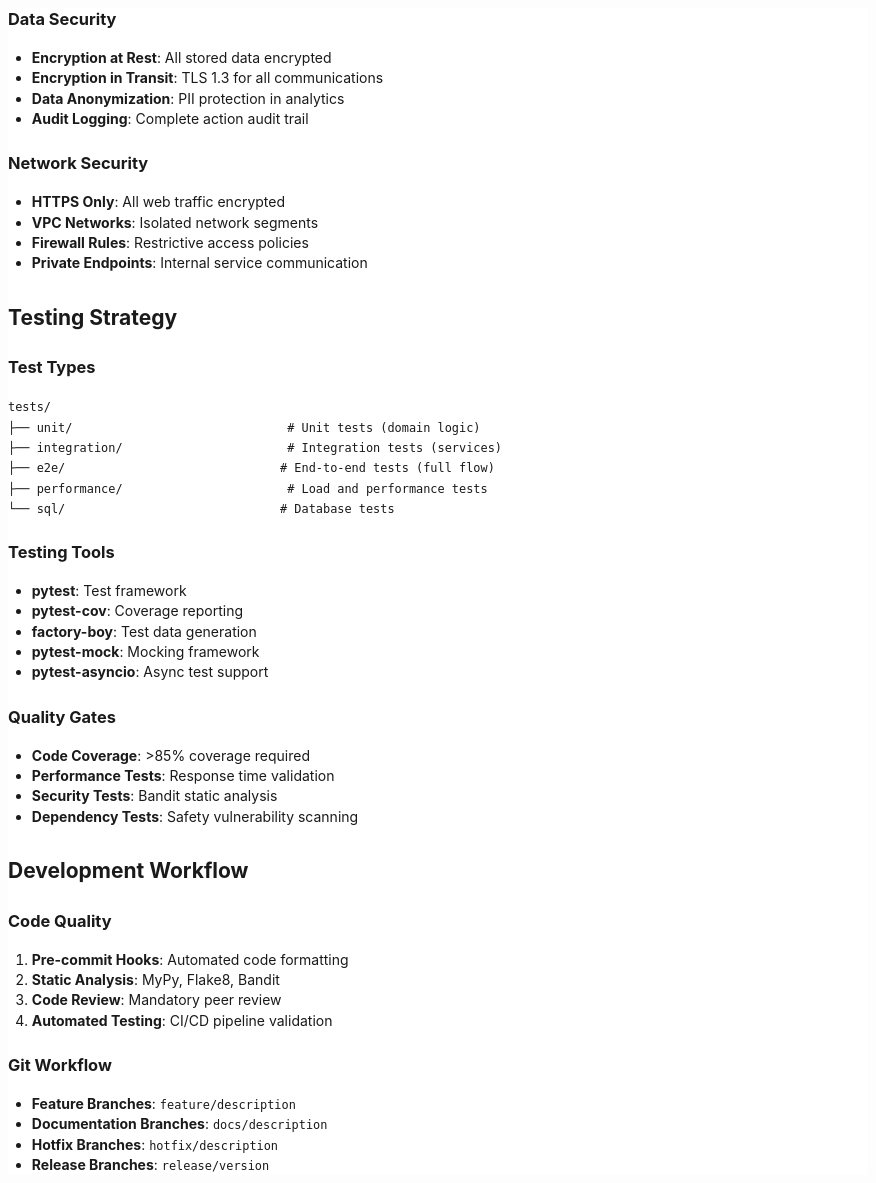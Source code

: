 ### Data Security
- **Encryption at Rest**: All stored data encrypted
- **Encryption in Transit**: TLS 1.3 for all communications
- **Data Anonymization**: PII protection in analytics
- **Audit Logging**: Complete action audit trail

### Network Security
- **HTTPS Only**: All web traffic encrypted
- **VPC Networks**: Isolated network segments
- **Firewall Rules**: Restrictive access policies
- **Private Endpoints**: Internal service communication

## Testing Strategy

### Test Types
```
tests/
├── unit/                              # Unit tests (domain logic)
├── integration/                       # Integration tests (services)
├── e2e/                              # End-to-end tests (full flow)
├── performance/                       # Load and performance tests
└── sql/                              # Database tests
```

### Testing Tools
- **pytest**: Test framework
- **pytest-cov**: Coverage reporting
- **factory-boy**: Test data generation
- **pytest-mock**: Mocking framework
- **pytest-asyncio**: Async test support

### Quality Gates
- **Code Coverage**: >85% coverage required
- **Performance Tests**: Response time validation
- **Security Tests**: Bandit static analysis
- **Dependency Tests**: Safety vulnerability scanning

## Development Workflow

### Code Quality
1. **Pre-commit Hooks**: Automated code formatting
2. **Static Analysis**: MyPy, Flake8, Bandit
3. **Code Review**: Mandatory peer review
4. **Automated Testing**: CI/CD pipeline validation

### Git Workflow
- **Feature Branches**: `feature/description`
- **Documentation Branches**: `docs/description`
- **Hotfix Branches**: `hotfix/description`
- **Release Branches**: `release/version`
